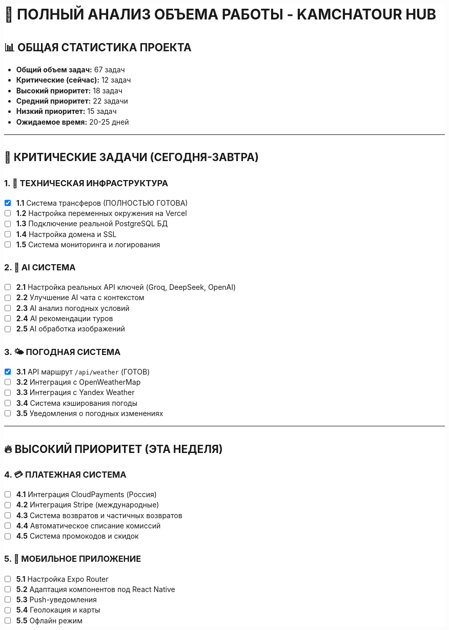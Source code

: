# 🎯 ПОЛНЫЙ АНАЛИЗ ОБЪЕМА РАБОТЫ - KAMCHATOUR HUB

## 📊 ОБЩАЯ СТАТИСТИКА ПРОЕКТА
- **Общий объем задач:** 67 задач
- **Критические (сейчас):** 12 задач
- **Высокий приоритет:** 18 задач  
- **Средний приоритет:** 22 задачи
- **Низкий приоритет:** 15 задач
- **Ожидаемое время:** 20-25 дней

---

## 🚨 КРИТИЧЕСКИЕ ЗАДАЧИ (СЕГОДНЯ-ЗАВТРА)

### 1. 🔧 ТЕХНИЧЕСКАЯ ИНФРАСТРУКТУРА
- [x] **1.1** Система трансферов (ПОЛНОСТЬЮ ГОТОВА)
- [ ] **1.2** Настройка переменных окружения на Vercel
- [ ] **1.3** Подключение реальной PostgreSQL БД
- [ ] **1.4** Настройка домена и SSL
- [ ] **1.5** Система мониторинга и логирования

### 2. 🤖 AI СИСТЕМА
- [ ] **2.1** Настройка реальных API ключей (Groq, DeepSeek, OpenAI)
- [ ] **2.2** Улучшение AI чата с контекстом
- [ ] **2.3** AI анализ погодных условий
- [ ] **2.4** AI рекомендации туров
- [ ] **2.5** AI обработка изображений

### 3. 🌤️ ПОГОДНАЯ СИСТЕМА
- [x] **3.1** API маршрут `/api/weather` (ГОТОВ)
- [ ] **3.2** Интеграция с OpenWeatherMap
- [ ] **3.3** Интеграция с Yandex Weather
- [ ] **3.4** Система кэширования погоды
- [ ] **3.5** Уведомления о погодных изменениях

---

## 🔥 ВЫСОКИЙ ПРИОРИТЕТ (ЭТА НЕДЕЛЯ)

### 4. 💳 ПЛАТЕЖНАЯ СИСТЕМА
- [ ] **4.1** Интеграция CloudPayments (Россия)
- [ ] **4.2** Интеграция Stripe (международные)
- [ ] **4.3** Система возвратов и частичных возвратов
- [ ] **4.4** Автоматическое списание комиссий
- [ ] **4.5** Система промокодов и скидок

### 5. 📱 МОБИЛЬНОЕ ПРИЛОЖЕНИЕ
- [ ] **5.1** Настройка Expo Router
- [ ] **5.2** Адаптация компонентов под React Native
- [ ] **5.3** Push-уведомления
- [ ] **5.4** Геолокация и карты
- [ ] **5.5** Офлайн режим
